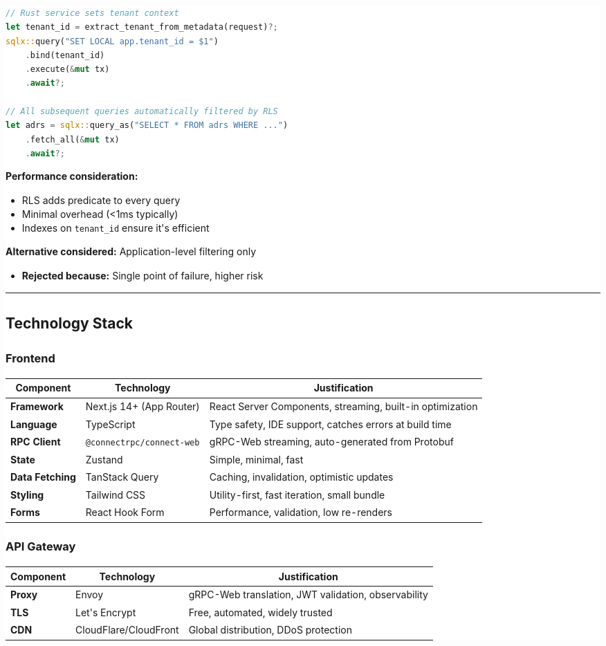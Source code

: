 ```rust
// Rust service sets tenant context
let tenant_id = extract_tenant_from_metadata(request)?;
sqlx::query("SET LOCAL app.tenant_id = $1")
    .bind(tenant_id)
    .execute(&mut tx)
    .await?;

// All subsequent queries automatically filtered by RLS
let adrs = sqlx::query_as("SELECT * FROM adrs WHERE ...")
    .fetch_all(&mut tx)
    .await?;
```

**Performance consideration:**
- RLS adds predicate to every query
- Minimal overhead (<1ms typically)
- Indexes on `tenant_id` ensure it's efficient

**Alternative considered:** Application-level filtering only
- **Rejected because:** Single point of failure, higher risk

---

## Technology Stack

### Frontend

| Component | Technology | Justification |
|-----------|-----------|---------------|
| **Framework** | Next.js 14+ (App Router) | React Server Components, streaming, built-in optimization |
| **Language** | TypeScript | Type safety, IDE support, catches errors at build time |
| **RPC Client** | `@connectrpc/connect-web` | gRPC-Web streaming, auto-generated from Protobuf |
| **State** | Zustand | Simple, minimal, fast |
| **Data Fetching** | TanStack Query | Caching, invalidation, optimistic updates |
| **Styling** | Tailwind CSS | Utility-first, fast iteration, small bundle |
| **Forms** | React Hook Form | Performance, validation, low re-renders |

### API Gateway

| Component | Technology | Justification |
|-----------|-----------|---------------|
| **Proxy** | Envoy | gRPC-Web translation, JWT validation, observability |
| **TLS** | Let's Encrypt | Free, automated, widely trusted |
| **CDN** | CloudFlare/CloudFront | Global distribution, DDoS protection |
